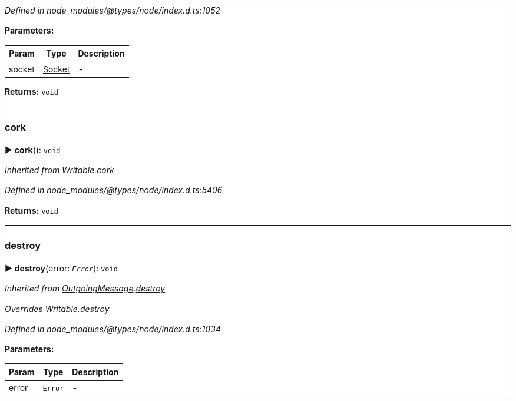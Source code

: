 *Defined in node_modules/@types/node/index.d.ts:1052*



**Parameters:**

| Param | Type | Description |
| ------ | ------ | ------ |
| socket | [Socket](../classes/_node_modules__types_node_index_d_._net_.socket.md)   |  - |





**Returns:** `void`





___

<a id="cork"></a>

###  cork

► **cork**(): `void`



*Inherited from [Writable](../classes/_node_modules__types_node_index_d_._stream_.internal.writable.md).[cork](../classes/_node_modules__types_node_index_d_._stream_.internal.writable.md#cork)*

*Defined in node_modules/@types/node/index.d.ts:5406*





**Returns:** `void`





___

<a id="destroy"></a>

###  destroy

► **destroy**(error: *`Error`*): `void`



*Inherited from [OutgoingMessage](../classes/_node_modules__types_node_index_d_._http_.outgoingmessage.md).[destroy](../classes/_node_modules__types_node_index_d_._http_.outgoingmessage.md#destroy)*

*Overrides [Writable](../classes/_node_modules__types_node_index_d_._stream_.internal.writable.md).[destroy](../classes/_node_modules__types_node_index_d_._stream_.internal.writable.md#destroy)*

*Defined in node_modules/@types/node/index.d.ts:1034*



**Parameters:**

| Param | Type | Description |
| ------ | ------ | ------ |
| error | `Error`   |  - |

